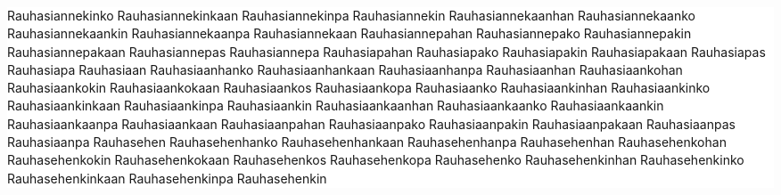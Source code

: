 Rauhasiannekinko
Rauhasiannekinkaan
Rauhasiannekinpa
Rauhasiannekin
Rauhasiannekaanhan
Rauhasiannekaanko
Rauhasiannekaankin
Rauhasiannekaanpa
Rauhasiannekaan
Rauhasiannepahan
Rauhasiannepako
Rauhasiannepakin
Rauhasiannepakaan
Rauhasiannepas
Rauhasiannepa
Rauhasiapahan
Rauhasiapako
Rauhasiapakin
Rauhasiapakaan
Rauhasiapas
Rauhasiapa
Rauhasiaan
Rauhasiaanhanko
Rauhasiaanhankaan
Rauhasiaanhanpa
Rauhasiaanhan
Rauhasiaankohan
Rauhasiaankokin
Rauhasiaankokaan
Rauhasiaankos
Rauhasiaankopa
Rauhasiaanko
Rauhasiaankinhan
Rauhasiaankinko
Rauhasiaankinkaan
Rauhasiaankinpa
Rauhasiaankin
Rauhasiaankaanhan
Rauhasiaankaanko
Rauhasiaankaankin
Rauhasiaankaanpa
Rauhasiaankaan
Rauhasiaanpahan
Rauhasiaanpako
Rauhasiaanpakin
Rauhasiaanpakaan
Rauhasiaanpas
Rauhasiaanpa
Rauhasehen
Rauhasehenhanko
Rauhasehenhankaan
Rauhasehenhanpa
Rauhasehenhan
Rauhasehenkohan
Rauhasehenkokin
Rauhasehenkokaan
Rauhasehenkos
Rauhasehenkopa
Rauhasehenko
Rauhasehenkinhan
Rauhasehenkinko
Rauhasehenkinkaan
Rauhasehenkinpa
Rauhasehenkin